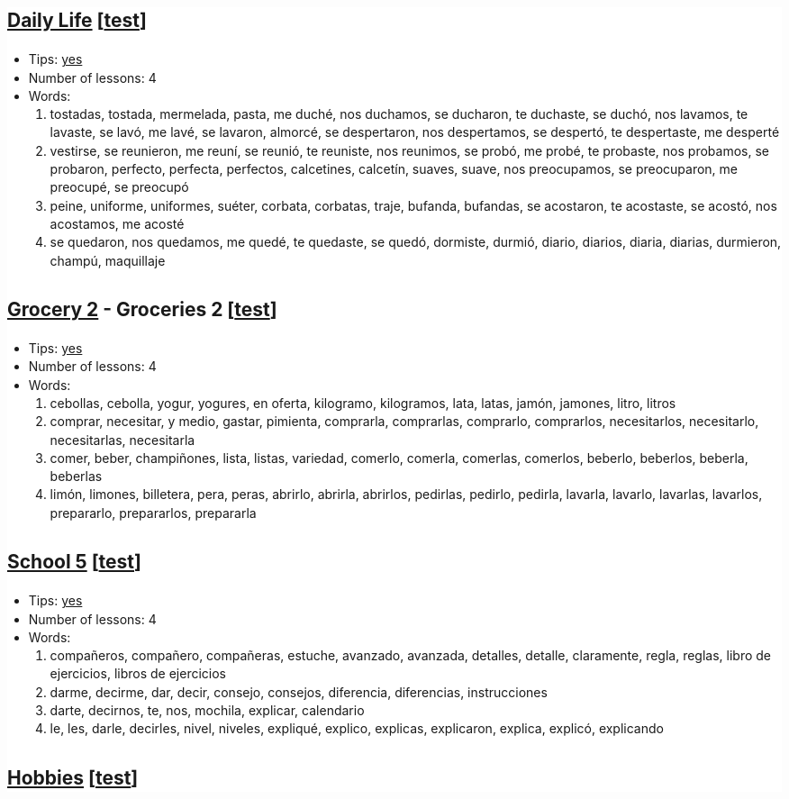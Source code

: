 ## [Daily Life](https://www.duolingo.com/skill/es/Daily-Life/practice) \[[test](https://www.duolingo.com/skill/es/Daily-Life/test)\]

* Tips: [yes](https://www.duolingo.com/skill/es/Daily-Life/tips)
* Number of lessons: 4
* Words:
    1. tostadas, tostada, mermelada, pasta, me duché, nos duchamos, se ducharon, te duchaste, se duchó, nos lavamos, te lavaste, se lavó, me lavé, se lavaron, almorcé, se despertaron, nos despertamos, se despertó, te despertaste, me desperté
    2. vestirse, se reunieron, me reuní, se reunió, te reuniste, nos reunimos, se probó, me probé, te probaste, nos probamos, se probaron, perfecto, perfecta, perfectos, calcetines, calcetín, suaves, suave, nos preocupamos, se preocuparon, me preocupé, se preocupó
    3. peine, uniforme, uniformes, suéter, corbata, corbatas, traje, bufanda, bufandas, se acostaron, te acostaste, se acostó, nos acostamos, me acosté
    4. se quedaron, nos quedamos, me quedé, te quedaste, se quedó, dormiste, durmió, diario, diarios, diaria, diarias, durmieron, champú, maquillaje

## [Grocery 2](https://www.duolingo.com/skill/es/Groceries-2/practice) - Groceries 2 \[[test](https://www.duolingo.com/skill/es/Groceries-2/test)\]

* Tips: [yes](https://www.duolingo.com/skill/es/Groceries-2/tips)
* Number of lessons: 4
* Words:
    1. cebollas, cebolla, yogur, yogures, en oferta, kilogramo, kilogramos, lata, latas, jamón, jamones, litro, litros
    2. comprar, necesitar, y medio, gastar, pimienta, comprarla, comprarlas, comprarlo, comprarlos, necesitarlos, necesitarlo, necesitarlas, necesitarla
    3. comer, beber, champiñones, lista, listas, variedad, comerlo, comerla, comerlas, comerlos, beberlo, beberlos, beberla, beberlas
    4. limón, limones, billetera, pera, peras, abrirlo, abrirla, abrirlos, pedirlas, pedirlo, pedirla, lavarla, lavarlo, lavarlas, lavarlos, prepararlo, prepararlos, prepararla

## [School 5](https://www.duolingo.com/skill/es/School-5/practice) \[[test](https://www.duolingo.com/skill/es/School-5/test)\]

* Tips: [yes](https://www.duolingo.com/skill/es/School-5/tips)
* Number of lessons: 4
* Words:
    1. compañeros, compañero, compañeras, estuche, avanzado, avanzada, detalles, detalle, claramente, regla, reglas, libro de ejercicios, libros de ejercicios
    2. darme, decirme, dar, decir, consejo, consejos, diferencia, diferencias, instrucciones
    3. darte, decirnos, te, nos, mochila, explicar, calendario
    4. le, les, darle, decirles, nivel, niveles, expliqué, explico, explicas, explicaron, explica, explicó, explicando

## [Hobbies](https://www.duolingo.com/skill/es/Hobbies/practice) \[[test](https://www.duolingo.com/skill/es/Hobbies/test)\]
